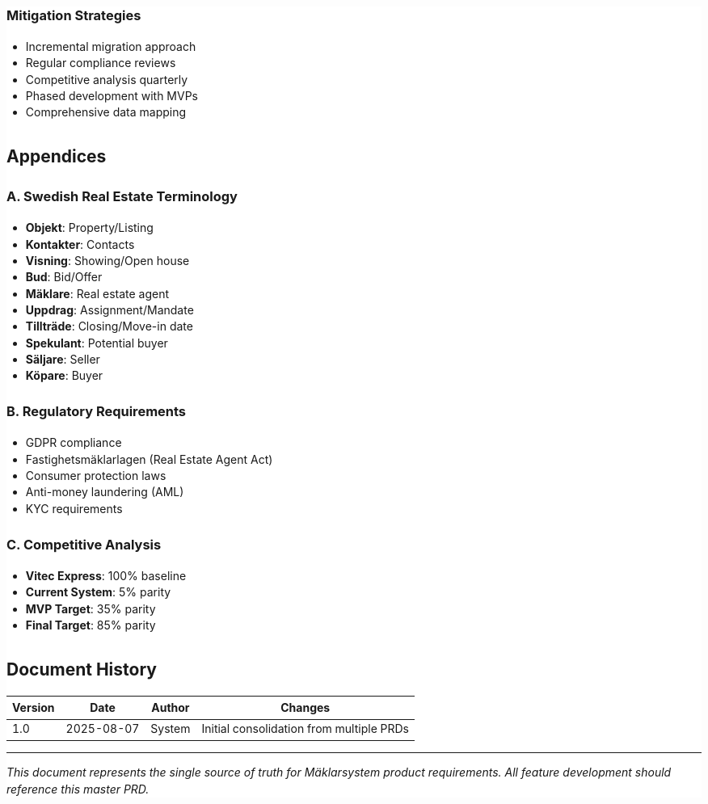 ### Mitigation Strategies
- Incremental migration approach
- Regular compliance reviews
- Competitive analysis quarterly
- Phased development with MVPs
- Comprehensive data mapping

## Appendices

### A. Swedish Real Estate Terminology
- **Objekt**: Property/Listing
- **Kontakter**: Contacts
- **Visning**: Showing/Open house
- **Bud**: Bid/Offer
- **Mäklare**: Real estate agent
- **Uppdrag**: Assignment/Mandate
- **Tillträde**: Closing/Move-in date
- **Spekulant**: Potential buyer
- **Säljare**: Seller
- **Köpare**: Buyer

### B. Regulatory Requirements
- GDPR compliance
- Fastighetsmäklarlagen (Real Estate Agent Act)
- Consumer protection laws
- Anti-money laundering (AML)
- KYC requirements

### C. Competitive Analysis
- **Vitec Express**: 100% baseline
- **Current System**: 5% parity
- **MVP Target**: 35% parity
- **Final Target**: 85% parity

## Document History

| Version | Date | Author | Changes |
|---------|------|--------|---------|
| 1.0 | 2025-08-07 | System | Initial consolidation from multiple PRDs |

---

*This document represents the single source of truth for Mäklarsystem product requirements. All feature development should reference this master PRD.*